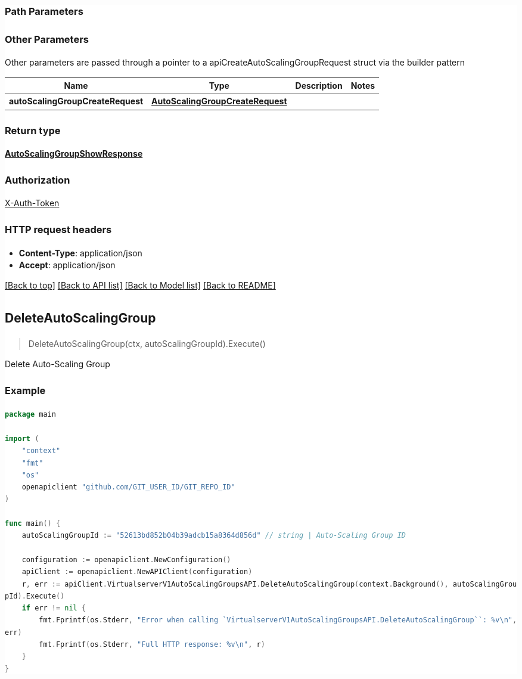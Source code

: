 ### Path Parameters



### Other Parameters

Other parameters are passed through a pointer to a apiCreateAutoScalingGroupRequest struct via the builder pattern


Name | Type | Description  | Notes
------------- | ------------- | ------------- | -------------
 **autoScalingGroupCreateRequest** | [**AutoScalingGroupCreateRequest**](AutoScalingGroupCreateRequest.md) |  | 

### Return type

[**AutoScalingGroupShowResponse**](AutoScalingGroupShowResponse.md)

### Authorization

[X-Auth-Token](../README.md#X-Auth-Token)

### HTTP request headers

- **Content-Type**: application/json
- **Accept**: application/json

[[Back to top]](#) [[Back to API list]](../README.md#documentation-for-api-endpoints)
[[Back to Model list]](../README.md#documentation-for-models)
[[Back to README]](../README.md)


## DeleteAutoScalingGroup

> DeleteAutoScalingGroup(ctx, autoScalingGroupId).Execute()

Delete Auto-Scaling Group



### Example

```go
package main

import (
	"context"
	"fmt"
	"os"
	openapiclient "github.com/GIT_USER_ID/GIT_REPO_ID"
)

func main() {
	autoScalingGroupId := "52613bd852b04b39adcb15a8364d856d" // string | Auto-Scaling Group ID

	configuration := openapiclient.NewConfiguration()
	apiClient := openapiclient.NewAPIClient(configuration)
	r, err := apiClient.VirtualserverV1AutoScalingGroupsAPI.DeleteAutoScalingGroup(context.Background(), autoScalingGroupId).Execute()
	if err != nil {
		fmt.Fprintf(os.Stderr, "Error when calling `VirtualserverV1AutoScalingGroupsAPI.DeleteAutoScalingGroup``: %v\n", err)
		fmt.Fprintf(os.Stderr, "Full HTTP response: %v\n", r)
	}
}
```
